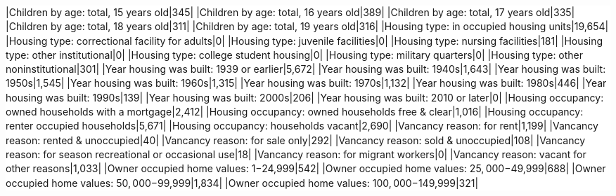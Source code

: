 |Children by age: total, 15 years old|345|
|Children by age: total, 16 years old|389|
|Children by age: total, 17 years old|335|
|Children by age: total, 18 years old|311|
|Children by age: total, 19 years old|316|
|Housing type: in occupied housing units|19,654|
|Housing type: correctional facility for adults|0|
|Housing type: juvenile facilities|0|
|Housing type: nursing facilities|181|
|Housing type: other institutional|0|
|Housing type: college student housing|0|
|Housing type: military quarters|0|
|Housing type: other noninstitutional|301|
|Year housing was built: 1939 or earlier|5,672|
|Year housing was built: 1940s|1,643|
|Year housing was built: 1950s|1,545|
|Year housing was built: 1960s|1,315|
|Year housing was built: 1970s|1,132|
|Year housing was built: 1980s|446|
|Year housing was built: 1990s|139|
|Year housing was built: 2000s|206|
|Year housing was built: 2010 or later|0|
|Housing occupancy: owned households with a mortgage|2,412|
|Housing occupancy: owned households free & clear|1,016|
|Housing occupancy: renter occupied households|5,671|
|Housing occupancy: households vacant|2,690|
|Vancancy reason: for rent|1,199|
|Vancancy reason: rented & unoccupied|40|
|Vancancy reason: for sale only|292|
|Vancancy reason: sold & unoccupied|108|
|Vancancy reason: for season recreational or occasional use|18|
|Vancancy reason: for migrant workers|0|
|Vancancy reason: vacant for other reasons|1,033|
|Owner occupied home values: $1-$24,999|542|
|Owner occupied home values: $25,000-$49,999|688|
|Owner occupied home values: $50,000-$99,999|1,834|
|Owner occupied home values: $100,000-$149,999|321|